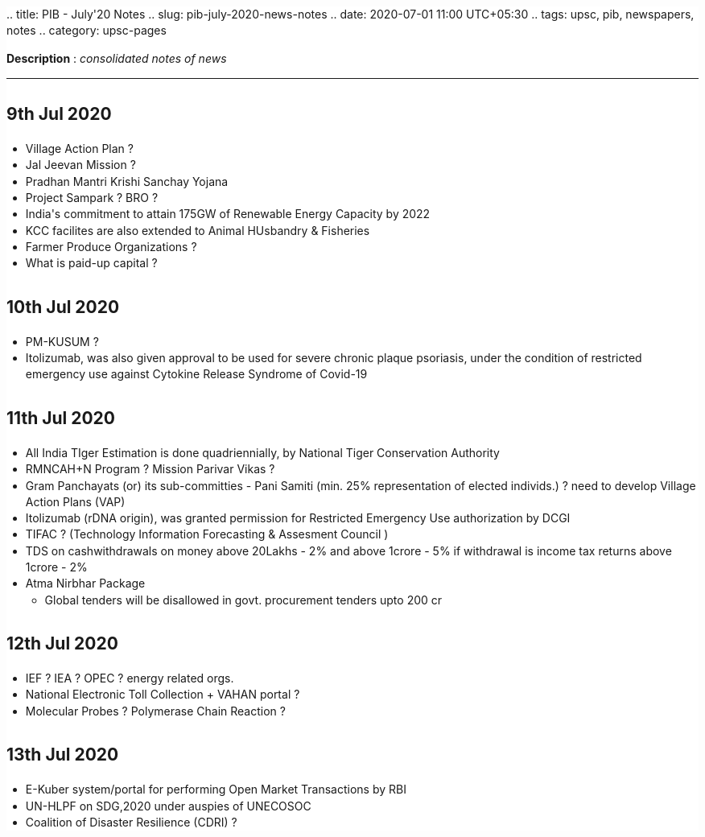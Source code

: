 .. title: PIB - July'20  Notes
.. slug: pib-july-2020-news-notes
.. date: 2020-07-01 11:00 UTC+05:30
.. tags: upsc, pib, newspapers, notes
.. category: upsc-pages

**Description** : *consolidated notes of news*


***

## 9th Jul 2020

- Village Action Plan ?
- Jal Jeevan Mission ?
- Pradhan Mantri Krishi Sanchay Yojana
- Project Sampark ? BRO ?
- India's commitment to attain 175GW of Renewable Energy Capacity by 2022
- KCC facilites are also extended to Animal HUsbandry & Fisheries 
- Farmer Produce Organizations ?
- What is paid-up capital ?

## 10th Jul 2020

- PM-KUSUM ?
- Itolizumab, was also given approval to be used for severe chronic plaque psoriasis, under the condition of restricted emergency use against Cytokine Release Syndrome of Covid-19

## 11th Jul 2020

- All India TIger Estimation is done quadriennially, by National Tiger Conservation Authority
- RMNCAH+N Program ? Mission Parivar Vikas ? 
- Gram Panchayats (or) its sub-committies  - Pani Samiti (min. 25% representation of elected individs.) ? need to develop Village Action Plans (VAP)
- Itolizumab (rDNA origin), was granted permission for Restricted Emergency Use authorization by DCGI
- TIFAC ? (Technology Information Forecasting & Assesment Council )
- TDS on cashwithdrawals on money above 20Lakhs - 2% and above 1crore - 5% if withdrawal is income tax returns above 1crore - 2%
- Atma Nirbhar Package
	- Global tenders will be disallowed in govt. procurement tenders upto 200 cr

## 12th Jul 2020

- IEF ? IEA ? OPEC ? energy related orgs.
- National Electronic Toll Collection + VAHAN portal ?
- Molecular Probes ? Polymerase Chain Reaction ?

## 13th Jul 2020

- E-Kuber system/portal for performing Open Market Transactions by RBI 
- UN-HLPF on SDG,2020 under auspies of UNECOSOC
- Coalition of Disaster Resilience (CDRI) ?
